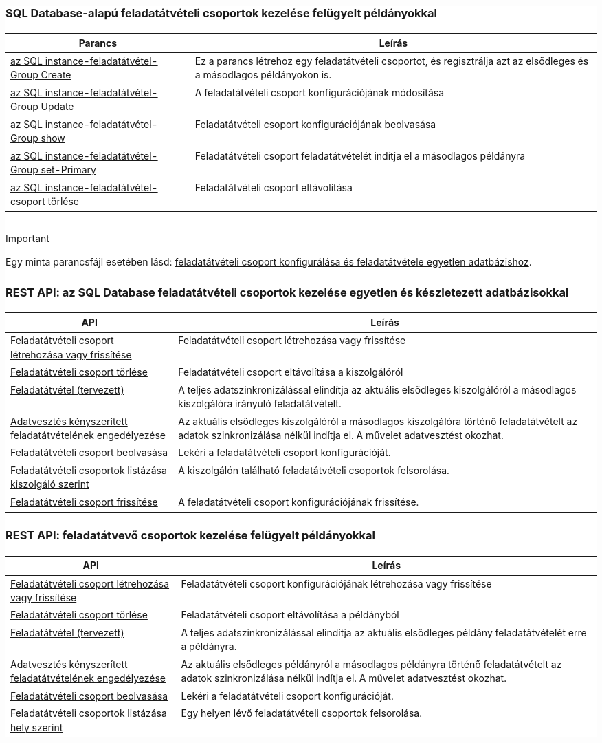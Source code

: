 ### <a name="manage-sql-database-failover-groups-with-managed-instances"></a>SQL Database-alapú feladatátvételi csoportok kezelése felügyelt példányokkal

| Parancs | Leírás |
| --- | --- |
| [az SQL instance-feladatátvétel-Group Create](/cli/azure/sql/instance-failover-group#az-sql-instance-failover-group-create) | Ez a parancs létrehoz egy feladatátvételi csoportot, és regisztrálja azt az elsődleges és a másodlagos példányokon is. |
| [az SQL instance-feladatátvétel-Group Update](/cli/azure/sql/instance-failover-group#az-sql-instance-failover-group-update) | A feladatátvételi csoport konfigurációjának módosítása|
| [az SQL instance-feladatátvétel-Group show](/cli/azure/sql/instance-failover-group#az-sql-instance-failover-group-show) | Feladatátvételi csoport konfigurációjának beolvasása|
| [az SQL instance-feladatátvétel-Group set-Primary](/cli/azure/sql/instance-failover-group#az-sql-instance-failover-group-set-primary) | Feladatátvételi csoport feladatátvételét indítja el a másodlagos példányra|
| [az SQL instance-feladatátvétel-csoport törlése](/cli/azure/sql/instance-failover-group#az-sql-instance-failover-group-delete) | Feladatátvételi csoport eltávolítása |

* * *

> [!IMPORTANT]
> Egy minta parancsfájl esetében lásd: [feladatátvételi csoport konfigurálása és feladatátvétele egyetlen adatbázishoz](scripts/sql-database-add-single-db-to-failover-group-powershell.md).

### <a name="rest-api-manage-sql-database-failover-groups-with-single-and-pooled-databases"></a>REST API: az SQL Database feladatátvételi csoportok kezelése egyetlen és készletezett adatbázisokkal

| API | Leírás |
| --- | --- |
| [Feladatátvételi csoport létrehozása vagy frissítése](https://docs.microsoft.com/rest/api/sql/failovergroups/createorupdate) | Feladatátvételi csoport létrehozása vagy frissítése |
| [Feladatátvételi csoport törlése](https://docs.microsoft.com/rest/api/sql/failovergroups/delete) | Feladatátvételi csoport eltávolítása a kiszolgálóról |
| [Feladatátvétel (tervezett)](https://docs.microsoft.com/rest/api/sql/failovergroups/failover) | A teljes adatszinkronizálással elindítja az aktuális elsődleges kiszolgálóról a másodlagos kiszolgálóra irányuló feladatátvételt.|
| [Adatvesztés kényszerített feladatátvételének engedélyezése](https://docs.microsoft.com/rest/api/sql/failovergroups/forcefailoverallowdataloss) | Az aktuális elsődleges kiszolgálóról a másodlagos kiszolgálóra történő feladatátvételt az adatok szinkronizálása nélkül indítja el. A művelet adatvesztést okozhat. |
| [Feladatátvételi csoport beolvasása](https://docs.microsoft.com/rest/api/sql/failovergroups/get) | Lekéri a feladatátvételi csoport konfigurációját. |
| [Feladatátvételi csoportok listázása kiszolgáló szerint](https://docs.microsoft.com/rest/api/sql/failovergroups/listbyserver) | A kiszolgálón található feladatátvételi csoportok felsorolása. |
| [Feladatátvételi csoport frissítése](https://docs.microsoft.com/rest/api/sql/failovergroups/update) | A feladatátvételi csoport konfigurációjának frissítése. |

### <a name="rest-api-manage-failover-groups-with-managed-instances"></a>REST API: feladatátvevő csoportok kezelése felügyelt példányokkal

| API | Leírás |
| --- | --- |
| [Feladatátvételi csoport létrehozása vagy frissítése](https://docs.microsoft.com/rest/api/sql/instancefailovergroups/createorupdate) | Feladatátvételi csoport konfigurációjának létrehozása vagy frissítése |
| [Feladatátvételi csoport törlése](https://docs.microsoft.com/rest/api/sql/instancefailovergroups/delete) | Feladatátvételi csoport eltávolítása a példányból |
| [Feladatátvétel (tervezett)](https://docs.microsoft.com/rest/api/sql/instancefailovergroups/failover) | A teljes adatszinkronizálással elindítja az aktuális elsődleges példány feladatátvételét erre a példányra. |
| [Adatvesztés kényszerített feladatátvételének engedélyezése](https://docs.microsoft.com/rest/api/sql/instancefailovergroups/forcefailoverallowdataloss) | Az aktuális elsődleges példányról a másodlagos példányra történő feladatátvételt az adatok szinkronizálása nélkül indítja el. A művelet adatvesztést okozhat. |
| [Feladatátvételi csoport beolvasása](https://docs.microsoft.com/rest/api/sql/instancefailovergroups/get) | Lekéri a feladatátvételi csoport konfigurációját. |
| [Feladatátvételi csoportok listázása hely szerint](https://docs.microsoft.com/rest/api/sql/instancefailovergroups/listbylocation) | Egy helyen lévő feladatátvételi csoportok felsorolása. |
